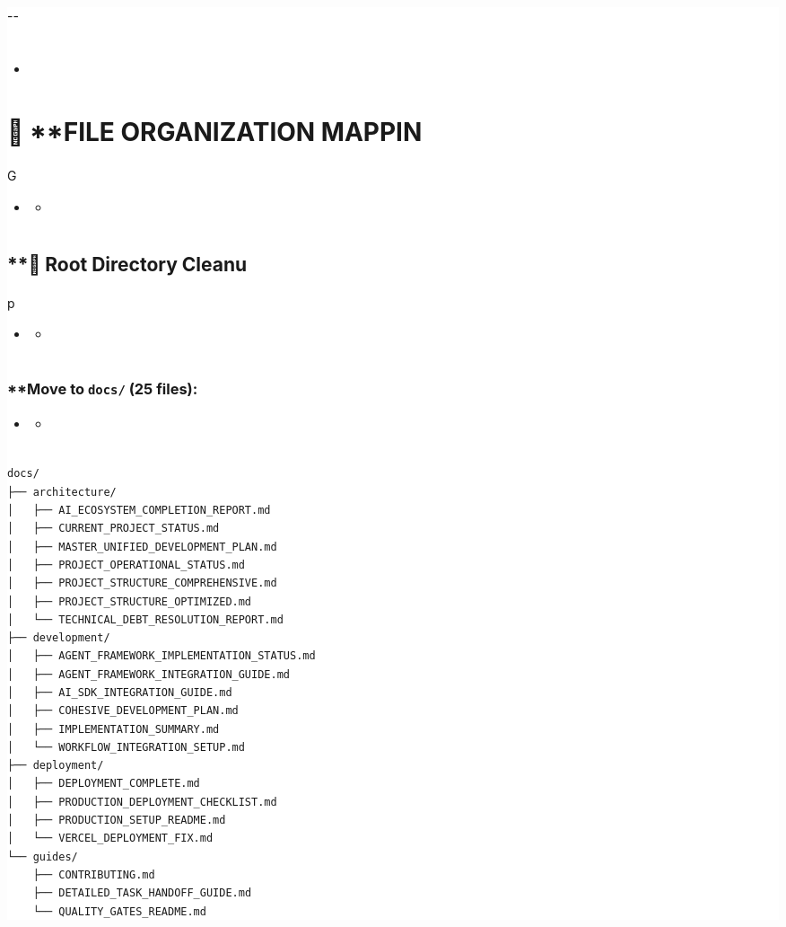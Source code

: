 --

- #

# 🔄 **FILE ORGANIZATION MAPPIN

G

* *

#

## **📂 Root Directory Cleanu

p

* *

#

### **Move to `docs/` (25 files):

* *

```

docs/
├── architecture/
│   ├── AI_ECOSYSTEM_COMPLETION_REPORT.md
│   ├── CURRENT_PROJECT_STATUS.md
│   ├── MASTER_UNIFIED_DEVELOPMENT_PLAN.md
│   ├── PROJECT_OPERATIONAL_STATUS.md
│   ├── PROJECT_STRUCTURE_COMPREHENSIVE.md
│   ├── PROJECT_STRUCTURE_OPTIMIZED.md
│   └── TECHNICAL_DEBT_RESOLUTION_REPORT.md
├── development/
│   ├── AGENT_FRAMEWORK_IMPLEMENTATION_STATUS.md
│   ├── AGENT_FRAMEWORK_INTEGRATION_GUIDE.md
│   ├── AI_SDK_INTEGRATION_GUIDE.md
│   ├── COHESIVE_DEVELOPMENT_PLAN.md
│   ├── IMPLEMENTATION_SUMMARY.md
│   └── WORKFLOW_INTEGRATION_SETUP.md
├── deployment/
│   ├── DEPLOYMENT_COMPLETE.md
│   ├── PRODUCTION_DEPLOYMENT_CHECKLIST.md
│   ├── PRODUCTION_SETUP_README.md
│   └── VERCEL_DEPLOYMENT_FIX.md
└── guides/
    ├── CONTRIBUTING.md
    ├── DETAILED_TASK_HANDOFF_GUIDE.md
    └── QUALITY_GATES_README.md

```
